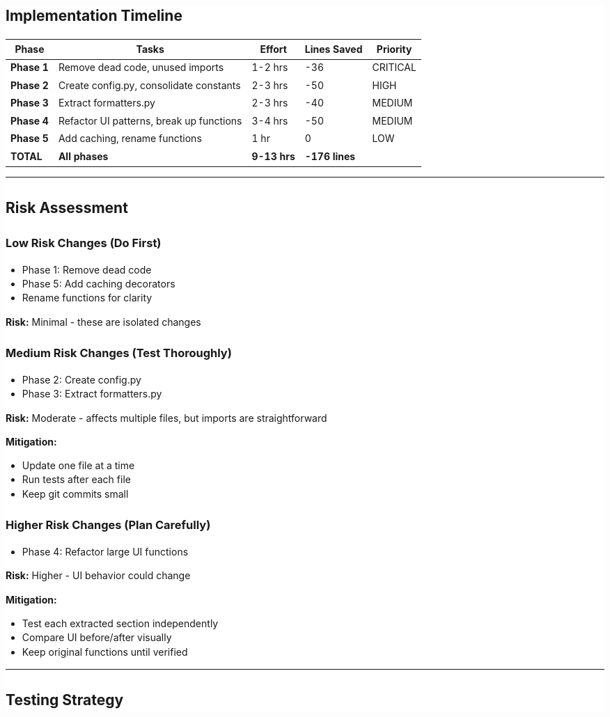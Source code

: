 
## Implementation Timeline

| Phase | Tasks | Effort | Lines Saved | Priority |
|-------|-------|--------|-------------|----------|
| **Phase 1** | Remove dead code, unused imports | 1-2 hrs | -36 | CRITICAL |
| **Phase 2** | Create config.py, consolidate constants | 2-3 hrs | -50 | HIGH |
| **Phase 3** | Extract formatters.py | 2-3 hrs | -40 | MEDIUM |
| **Phase 4** | Refactor UI patterns, break up functions | 3-4 hrs | -50 | MEDIUM |
| **Phase 5** | Add caching, rename functions | 1 hr | 0 | LOW |
| **TOTAL** | **All phases** | **9-13 hrs** | **-176 lines** | |

---

## Risk Assessment

### Low Risk Changes (Do First)
- Phase 1: Remove dead code
- Phase 5: Add caching decorators
- Rename functions for clarity

**Risk:** Minimal - these are isolated changes

### Medium Risk Changes (Test Thoroughly)
- Phase 2: Create config.py
- Phase 3: Extract formatters.py

**Risk:** Moderate - affects multiple files, but imports are straightforward

**Mitigation:**
- Update one file at a time
- Run tests after each file
- Keep git commits small

### Higher Risk Changes (Plan Carefully)
- Phase 4: Refactor large UI functions

**Risk:** Higher - UI behavior could change

**Mitigation:**
- Test each extracted section independently
- Compare UI before/after visually
- Keep original functions until verified

---

## Testing Strategy
